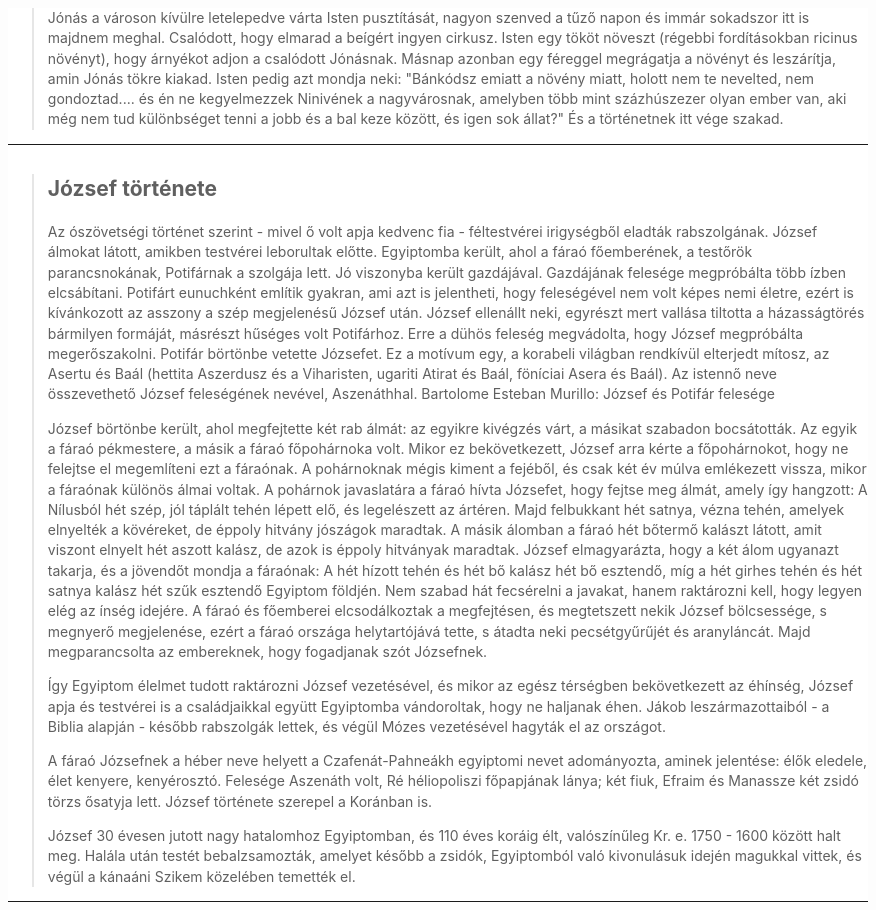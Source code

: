 > Jónás a városon kívülre letelepedve várta Isten pusztítását, nagyon szenved a tűző napon és immár sokadszor itt is majdnem meghal. Csalódott, hogy elmarad a beígért ingyen cirkusz.
Isten egy tököt növeszt (régebbi fordításokban ricinus növényt), hogy árnyékot adjon a csalódott Jónásnak. Másnap azonban egy féreggel megrágatja a növényt és leszárítja, amin Jónás tökre kiakad. Isten pedig azt mondja neki: "Bánkódsz emiatt a növény miatt, holott nem te nevelted, nem gondoztad.... és én ne kegyelmezzek Ninivének a nagyvárosnak, amelyben több mint százhúszezer olyan ember van, aki még nem tud különbséget tenni a jobb és a bal keze között, és igen sok állat?"
És a történetnek itt vége szakad.

---

> ## József története
>
> Az ószövetségi történet szerint - mivel ő volt apja kedvenc fia - féltestvérei irigységből eladták rabszolgának. József álmokat látott, amikben testvérei leborultak előtte. Egyiptomba került, ahol a fáraó főemberének, a testőrök parancsnokának, Potifárnak a szolgája lett. Jó viszonyba került gazdájával. Gazdájának felesége megpróbálta több ízben elcsábítani. Potifárt eunuchként említik gyakran, ami azt is jelentheti, hogy feleségével nem volt képes nemi életre, ezért is kívánkozott az asszony a szép megjelenésű József után. József ellenállt neki, egyrészt mert vallása tiltotta a házasságtörés bármilyen formáját, másrészt hűséges volt Potifárhoz. Erre a dühös feleség megvádolta, hogy József megpróbálta megerőszakolni. Potifár börtönbe vetette Józsefet. Ez a motívum egy, a korabeli világban rendkívül elterjedt mítosz, az Asertu és Baál (hettita Aszerdusz és a Viharisten, ugariti Atirat és Baál, föníciai Asera és Baál). Az istennő neve összevethető József feleségének nevével, Aszenáthhal.
Bartolome Esteban Murillo: József és Potifár felesége
>
> József börtönbe került, ahol megfejtette két rab álmát: az egyikre kivégzés várt, a másikat szabadon bocsátották. Az egyik a fáraó pékmestere, a másik a fáraó főpohárnoka volt. Mikor ez bekövetkezett, József arra kérte a főpohárnokot, hogy ne felejtse el megemlíteni ezt a fáraónak. A pohárnoknak mégis kiment a fejéből, és csak két év múlva emlékezett vissza, mikor a fáraónak különös álmai voltak. A pohárnok javaslatára a fáraó hívta Józsefet, hogy fejtse meg álmát, amely így hangzott: A Nílusból hét szép, jól táplált tehén lépett elő, és legelészett az ártéren. Majd felbukkant hét satnya, vézna tehén, amelyek elnyelték a kövéreket, de éppoly hitvány jószágok maradtak. A másik álomban a fáraó hét bőtermő kalászt látott, amit viszont elnyelt hét aszott kalász, de azok is éppoly hitványak maradtak. József elmagyarázta, hogy a két álom ugyanazt takarja, és a jövendőt mondja a fáraónak: A hét hízott tehén és hét bő kalász hét bő esztendő, míg a hét girhes tehén és hét satnya kalász hét szűk esztendő Egyiptom földjén. Nem szabad hát fecsérelni a javakat, hanem raktározni kell, hogy legyen elég az ínség idejére. A fáraó és főemberei elcsodálkoztak a megfejtésen, és megtetszett nekik József bölcsessége, s megnyerő megjelenése, ezért a fáraó országa helytartójává tette, s átadta neki pecsétgyűrűjét és aranyláncát. Majd megparancsolta az embereknek, hogy fogadjanak szót Józsefnek.
>
> Így Egyiptom élelmet tudott raktározni József vezetésével, és mikor az egész térségben bekövetkezett az éhínség, József apja és testvérei is a családjaikkal együtt Egyiptomba vándoroltak, hogy ne haljanak éhen. Jákob leszármazottaiból - a Biblia alapján - később rabszolgák lettek, és végül Mózes vezetésével hagyták el az országot.
>
> A fáraó Józsefnek a héber neve helyett a Czafenát-Pahneákh egyiptomi nevet adományozta, aminek jelentése: élők eledele, élet kenyere, kenyérosztó. Felesége Aszenáth volt, Ré héliopoliszi főpapjának lánya; két fiuk, Efraim és Manassze két zsidó törzs ősatyja lett. József története szerepel a Koránban is.
>
> József 30 évesen jutott nagy hatalomhoz Egyiptomban, és 110 éves koráig élt, valószínűleg Kr. e. 1750 - 1600 között halt meg. Halála után testét bebalzsamozták, amelyet később a zsidók, Egyiptomból való kivonulásuk idején magukkal vittek, és végül a kánaáni Szikem közelében temették el.

---
